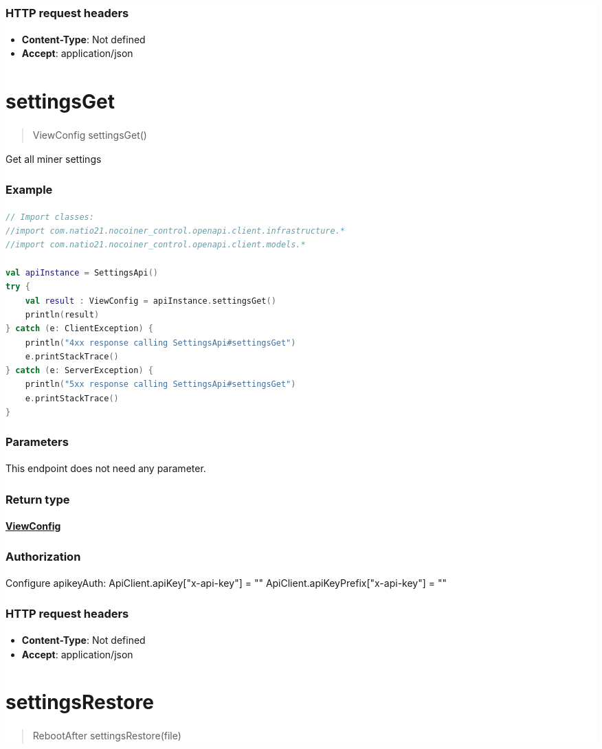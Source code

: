 ### HTTP request headers

 - **Content-Type**: Not defined
 - **Accept**: application/json

<a id="settingsGet"></a>
# **settingsGet**
> ViewConfig settingsGet()

Get all miner settings

### Example
```kotlin
// Import classes:
//import com.natio21.nocoiner_control.openapi.client.infrastructure.*
//import com.natio21.nocoiner_control.openapi.client.models.*

val apiInstance = SettingsApi()
try {
    val result : ViewConfig = apiInstance.settingsGet()
    println(result)
} catch (e: ClientException) {
    println("4xx response calling SettingsApi#settingsGet")
    e.printStackTrace()
} catch (e: ServerException) {
    println("5xx response calling SettingsApi#settingsGet")
    e.printStackTrace()
}
```

### Parameters
This endpoint does not need any parameter.

### Return type

[**ViewConfig**](ViewConfig.md)

### Authorization


Configure apikeyAuth:
    ApiClient.apiKey["x-api-key"] = ""
    ApiClient.apiKeyPrefix["x-api-key"] = ""

### HTTP request headers

 - **Content-Type**: Not defined
 - **Accept**: application/json

<a id="settingsRestore"></a>
# **settingsRestore**
> RebootAfter settingsRestore(file)
